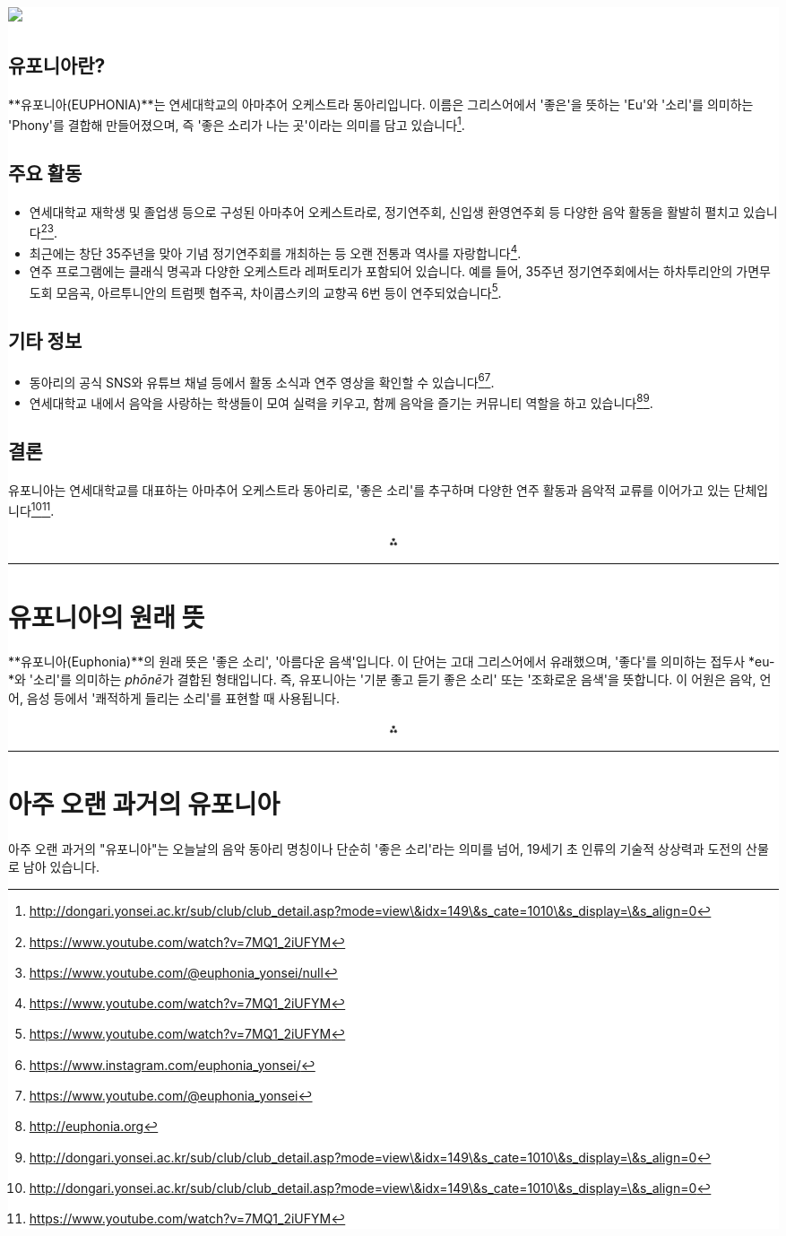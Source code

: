 <img src="https://r2cdn.perplexity.ai/pplx-full-logo-primary-dark%402x.png" class="logo" width="120"/>

## 유포니아란?

**유포니아(EUPHONIA)**는 연세대학교의 아마추어 오케스트라 동아리입니다. 이름은 그리스어에서 '좋은'을 뜻하는 'Eu'와 '소리'를 의미하는 'Phony'를 결합해 만들어졌으며, 즉 '좋은 소리가 나는 곳'이라는 의미를 담고 있습니다[^1_4].

## 주요 활동

- 연세대학교 재학생 및 졸업생 등으로 구성된 아마추어 오케스트라로, 정기연주회, 신입생 환영연주회 등 다양한 음악 활동을 활발히 펼치고 있습니다[^1_5][^1_6].
- 최근에는 창단 35주년을 맞아 기념 정기연주회를 개최하는 등 오랜 전통과 역사를 자랑합니다[^1_5].
- 연주 프로그램에는 클래식 명곡과 다양한 오케스트라 레퍼토리가 포함되어 있습니다. 예를 들어, 35주년 정기연주회에서는 하차투리안의 가면무도회 모음곡, 아르투니안의 트럼펫 협주곡, 차이콥스키의 교향곡 6번 등이 연주되었습니다[^1_5].


## 기타 정보

- 동아리의 공식 SNS와 유튜브 채널 등에서 활동 소식과 연주 영상을 확인할 수 있습니다[^1_2][^1_3].
- 연세대학교 내에서 음악을 사랑하는 학생들이 모여 실력을 키우고, 함께 음악을 즐기는 커뮤니티 역할을 하고 있습니다[^1_1][^1_4].


## 결론

유포니아는 연세대학교를 대표하는 아마추어 오케스트라 동아리로, '좋은 소리'를 추구하며 다양한 연주 활동과 음악적 교류를 이어가고 있는 단체입니다[^1_4][^1_5].

<div style="text-align: center">⁂</div>

[^1_1]: http://euphonia.org

[^1_2]: https://www.instagram.com/euphonia_yonsei/

[^1_3]: https://www.youtube.com/@euphonia_yonsei

[^1_4]: http://dongari.yonsei.ac.kr/sub/club/club_detail.asp?mode=view\&idx=149\&s_cate=1010\&s_display=\&s_align=0

[^1_5]: https://www.youtube.com/watch?v=7MQ1_2iUFYM

[^1_6]: https://www.youtube.com/@euphonia_yonsei/null

[^1_7]: https://www.instagram.com/explore/locations/1026798035/yeonsedaehaggyo-amachueo-okeseuteula-yuponia/


---

# 유포니아의 원래 뜻

**유포니아(Euphonia)**의 원래 뜻은 '좋은 소리', '아름다운 음색'입니다. 이 단어는 고대 그리스어에서 유래했으며, '좋다'를 의미하는 접두사 *eu-*와 '소리'를 의미하는 *phōnē*가 결합된 형태입니다. 즉, 유포니아는 '기분 좋고 듣기 좋은 소리' 또는 '조화로운 음색'을 뜻합니다. 이 어원은 음악, 언어, 음성 등에서 '쾌적하게 들리는 소리'를 표현할 때 사용됩니다.

<div style="text-align: center">⁂</div>

[^2_1]: https://blog.naver.com/allmaps/223045165511

[^2_2]: https://ko.wikipedia.org/wiki/고대_%EA%B7%B8%EB%A6%AC%EC%8A%A4%EC%96%B4

[^2_3]: https://haoxiaoxi.tistory.com/entry/그리스어의-역사와-특징

[^2_4]: https://blog.naver.com/kylee8833/222011234232

[^2_5]: https://ko.wikipedia.org/wiki/그리스의_%EC%97%AD%EC%82%AC


---

# 아주 오랜 과거의 유포니아

아주 오랜 과거의 "유포니아"는 오늘날의 음악 동아리 명칭이나 단순히 '좋은 소리'라는 의미를 넘어, 19세기 초 인류의 기술적 상상력과 도전의 산물로 남아 있습니다.


[^3_1]: https://en.wikipedia.org/wiki/Euphonia_(device)
[^3_2]: https://blog.naver.com/policydb/223204769293
[^3_3]: http://www.euphonia.org/about
[^3_4]: https://www.etymonline.com/word/euphony
[^3_5]: https://blog.naver.com/yonseiblog/221721233377
[^3_6]: http://dongari.yonsei.ac.kr/sub/club/club_detail.asp?mode=view\&idx=149\&s_cate=1010\&s_display=\&s_align=0
[^3_7]: https://www.artbava.com/exhibit/박정연-개인전-유포니아-또는-얼굴-뒤-세계를-위한-노래/
[^3_8]: https://mipang.lusoft.co.kr/company/special_crew_view.php?mb_idx=95
[^3_9]: https://www.goclassic.co.kr/club/board/viewbody.html?code=news\&page=1104\&group=5876\&number=6772\&keyfield=\&key=
[^3_10]: https://www.hani.co.kr/arti/society/schooling/197111.html
[^4_1]: https://blog.naver.com/policydb/223204769293
[^5_1]: https://blog.naver.com/cyjamong/221758770390
[^5_2]: https://blog.naver.com/jungdam75/222287571849
[^5_3]: https://broso.or.kr/sejong/hp/svc/SelectDictonarty.do?pageIndex=5
[^5_4]: https://www.broso.or.kr/seoul/contents.do?menuId=0203000000
[^5_5]: https://www.e-csd.org/journal/view.php?viewtype=pubreader\&number=1263
[^5_6]: https://dandan2da.tistory.com/76
[^5_7]: https://www.themoonaba.com/Column/?bmode=view\&idx=15373477
[^5_8]: https://www.juskids.co.kr/30/?bmode=view\&idx=1771537
[^6_1]: https://hongong.hanbit.co.kr/딥러닝-프레임워크-비교-텐서플로-케라스-파이토치/
[^6_2]: https://www.jaenung.net/tree/1595
[^6_3]: https://stackshare.io/stackups/tensorflow-js-vs-tensorflow-lite
[^6_4]: https://soultreemk.tistory.com/183
[^6_5]: https://hsyaloe.tistory.com/176
[^6_6]: https://mopipe.tistory.com/218
[^6_7]: https://velog.io/@insung3511/Tensorflow-VS-Pytorch-둘의-차이점에-대해
[^6_8]: https://blog.naver.com/megaitacademy/223198587096
[^6_9]: https://teddylee777.github.io/data-science/pytorch-and-tensorflow/
[^6_10]: https://media.fastcampus.co.kr/knowledge/ai/딥러닝-대표-프레임워크-특징-장단점을-알아보자-텐/
[^7_1]: https://www.datamaker.io/blog/posts/127
[^7_2]: https://blog.naver.com/fs0608/223167705267
[^7_3]: https://d-knowledge.tistory.com/102
[^7_4]: https://blog.naver.com/wintersky2/223215553081
[^7_5]: https://login-data.tistory.com/13
[^7_6]: https://imasoftwareengineer.tistory.com/106
[^7_7]: https://blog-ko.superb-ai.com/artificial-intelligence-llm-vs-gpt-whats-the-difference/
[^7_8]: https://doljokilab.tistory.com/27
[^7_9]: https://www.slideshare.net/slideshow/google-teachable-machine-ai/251247043
[^9_1]: https://aws.amazon.com/ko/what-is/cli/
[^9_2]: https://chaarlie.tistory.com/66
[^9_3]: https://www.44bits.io/ko/keyword/command-line-interface-cli-shell-and-terminal
[^9_4]: https://velog.io/@jclee5419/CLICommand-Line-Interface-환경-알아보기
[^9_5]: https://hi-judaeng.tistory.com/7?category=927296
[^9_6]: https://wonkang.tistory.com/23
[^9_7]: https://5vertime.tistory.com/76
[^9_8]: https://webclub.tistory.com/120
[^10_1]: https://www.jjan.kr/article/20050831162538
[^10_2]: http://blog.naver.com/seedwin/150027502822
[^10_3]: https://www.kyeonggi.com/article/202011151145553
[^10_4]: https://www.yna.co.kr/view/AKR20160830118100054
[^10_5]: https://www.iusm.co.kr/news/articleView.html?idxno=302090
[^10_6]: https://journal.kci.go.kr/kdrama/archive/articlePdf?artiId=ART003008166
[^10_7]: http://www.100news.kr/8106
[^10_8]: http://www.budreview.com/news/articleView.html?idxno=361
[^10_9]: https://blog.naver.com/PostView.naver?blogId=leeih4441\&logNo=222230647365\&proxyReferer=
[^10_10]: https://www.kgnews.co.kr/news/article.html?no=663154
[^14_1]: https://mans-daily.tistory.com/entry/시놀로지리눅스-가장-기본이되는-기초명령어-10가지-꼭-알아두기
[^14_2]: https://blog.naver.com/islove8587/223455926165
[^14_3]: http://developjuns.tistory.com/58
[^14_4]: https://m.hanbit.co.kr/channel/category/category_view.html?cms_code=CMS6390061632
[^14_5]: https://yozm.wishket.com/magazine/detail/2103/
[^14_6]: https://shcs.tistory.com/5
[^14_7]: http://bioinfo.sch.ac.kr/linux_command/
[^14_8]: https://ernest-o.tistory.com/54
[^14_9]: https://blog.naver.com/PostView.nhn?isHttpsRedirect=true\&blogId=dyd4740\&logNo=221683955497\&categoryNo=39\&proxyReferer=
[^14_10]: https://techplay.blog/리눅스에서-자주사용되거나-꼭-알아야-하는-명령어/
[^15_1]: https://uncodemy.com/blog/best-operating-systems-2025/
[^15_2]: https://whatismyipaddress.com/types-operating-systems
[^15_3]: https://en.wikipedia.org/wiki/Usage_share_of_operating_systems
[^15_4]: https://kids.kiddle.co/List_of_operating_systems
[^15_5]: https://www.wgu.edu/blog/5-most-popular-operating-systems1910.html
[^15_6]: https://www.almabetter.com/bytes/articles/list-of-operating-system
[^15_7]: https://en.wikipedia.org/wiki/List_of_operating_systems
[^15_8]: https://borncity.com/win/2025/06/07/operating-system-share-end-of-may-2025-windows-11-dont-climb/
[^15_9]: https://geekflare.com/operating-systems/
[^15_10]: https://www.youtube.com/watch?v=29qnXTw0qr0
[^16_1]: https://ko.wikipedia.org/wiki/리누스_%ED%86%A0%EB%A5%B4%EB%B0%9C%EC%8A%A4
[^16_2]: https://www.britannica.com/biography/Linus-Torvalds
[^16_3]: https://en.wikipedia.org/wiki/Linux
[^16_4]: https://blog.naver.com/msnayana/220153180204
[^16_5]: https://blog.naver.com/tmaxoskorea/221713983375
[^16_6]: https://en.wikipedia.org/wiki/Linus_Torvalds
[^16_7]: http://wiki.hash.kr/index.php/리누스_%ED%86%A0%EB%B0%9C%EC%A6%88
[^16_8]: https://it.donga.com/19504/
[^16_9]: https://www.reddit.com/r/todayilearned/comments/x09dov/til_steve_jobs_offered_linus_torvalds_the_creator/?tl=ko
[^16_10]: https://www.reddit.com/r/linux/comments/dhqtru/why_did_linus_torvalds_decide_to_make_a_unix_like/
[^17_1]: https://en.wikipedia.org/wiki/Ken_Thompson
[^17_2]: https://www.invent.org/blog/inventors/new-inductee-class-Thompson-Ritchie
[^17_3]: https://www.britannica.com/biography/Kenneth-Lane-Thompson
[^17_4]: https://computerhistory.org/profile/ken-thompson/
[^17_5]: https://edubilla.com/inventor/dennis-ritchie/
[^17_6]: https://quantumzeitgeist.com/dennis-ritchie-the-forgotten-genius-who-built-the-digital-age/
[^17_7]: https://amturing.acm.org/award_winners/thompson_4588371.cfm
[^17_8]: http://piermarcobarbe.github.io/informatics_history_HCI_atelier_2015/html/software/companies_people/thompson.html
[^17_9]: https://www.invent.org/inductees/ken-thompson
[^17_10]: https://www.ebsco.com/research-starters/biography/ken-thompson
[^18_1]: https://www.fsf.org
[^18_2]: https://ldne.tistory.com/155
[^18_3]: https://ko.wikipedia.org/wiki/자유_%EC%86%8C%ED%94%84%ED%8A%B8%EC%9B%A8%EC%96%B4_%EC%9E%AC%EB%8B%A8
[^18_4]: https://en.wikipedia.org/wiki/Free_Software_Foundation
[^18_5]: https://www.fsf.org/fr
[^18_6]: https://www.gnu.org/philosophy/free-sw.ko.html
[^18_7]: https://fsfe.org
[^18_8]: https://www.linkedin.com/company/free-software-foundation
[^18_9]: https://www.oss.kr/oss_guide/show/cf27e864-ee2b-4fb7-839c-ba3e8184f449
[^18_10]: https://www.reddit.com/r/opensource/comments/18sw83k/what_does_ropensource_think_of_the_free_software/
[^19_1]: https://blog.naver.com/chlchlgl4233/223548683794
[^19_2]: https://www.mk.co.kr/news/it/11091916
[^19_3]: https://m.health.chosun.com/svc/news_view.html?contid=2024061701895
[^19_4]: https://www.bbc.com/korean/magazine-61447412
[^19_5]: https://blog.naver.com/sest82/223772756653?recommendCode=2\&recommendTrackingCode=2
[^19_6]: https://www.vogue.co.kr/2023/07/27/디카페인-커피는-건강에-해롭다/
[^19_7]: https://lady.khan.co.kr/health/article/202405101755001
[^19_8]: https://brunch.co.kr/@@dYb4/42
[^19_9]: https://v.daum.net/v/67NYpOaVn1
[^20_1]: https://blog.naver.com/jh0110love/130072739780
[^20_2]: https://jaebins.tistory.com/16
[^20_3]: https://blog.naver.com/foruhun/222480102173
[^20_4]: https://winyong.tistory.com/60
[^20_5]: https://velog.io/@hazel123/Linux-Terminal
[^20_6]: https://nevertheless-intheworld.tistory.com/11
[^20_7]: https://jepilyu.tistory.com/90
[^20_8]: https://easyitwanner.tistory.com/44
[^20_9]: https://dana-study-log.tistory.com/entry/Linux-리눅스-파일-시스템-구조-루트-디렉토리-홈-디렉토리
[^20_10]: https://daaa0555.tistory.com/61
[^22_1]: https://pimylifeup.com/rmdir-command-linux/
[^22_2]: https://www.baeldung.com/linux/rmdir-tutorial
[^22_3]: https://www.youtube.com/watch?v=BRkhwBexCuM
[^22_4]: https://open.openclass.ai/resource/assignment-64b82191a1028d3406f366d0/question-64b82191a1028d3406f3656e/feedback/share?code=OFZ2Kv9INV5Stg
[^22_5]: https://www.ibm.com/docs/ssw_aix_72/com.ibm.aix.osdevice/HT_cmd_del_rem_dir.htm
[^22_6]: https://unix.stackexchange.com/questions/489978/trying-to-remove-current-directory-using-rmdir
[^22_7]: https://sites.ualberta.ca/dept/chemeng/AIX-43/share/man/info/C/a_doc_lib/cmds/aixcmds4/rmdir.htm
[^22_8]: https://unix.stackexchange.com/questions/150960/why-are-rmdir-and-unlink-two-separate-system-calls
[^22_9]: https://superuser.com/questions/867803/is-there-any-difference-in-power-between-sudo-rm-and-sudo-rm-f
[^22_10]: https://www.youtube.com/watch?v=UE4I5d2eDr8
[^25_1]: https://www.tutorchase.com/answers/ib/computer-science/how-is-recursion-used-in-file-system-traversals
[^25_2]: https://www.baeldung.com/scala/delete-directories-recursively
[^25_3]: https://stackoverflow.com/questions/57926684/in-rm-what-is-recursive-about-the-recursive-modifier-r
[^25_4]: https://superuser.com/questions/773210/could-someone-explain-me-the-concecpt-of-recursion-in-the-context-of-the-forfi
[^25_5]: http://vbcity.com/forums/t/160265.aspx
[^25_6]: https://www.reddit.com/r/webdev/comments/k7e1gs/i_see_the_words_recursive_and_recursively/
[^25_7]: https://linuxhaxor.net/code/remove-files-recursively-linux.html
[^25_8]: https://askubuntu.com/questions/185233/why-do-we-need-to-use-the-recursive-option-to-remove-or-copy-folders
[^25_9]: https://kotlinlang.org/api/latest/jvm/stdlib/kotlin.io.path/java.nio.file.-path/delete-recursively.html
[^25_10]: https://kotlinlang.org/api/core/kotlin-stdlib/kotlin.io.path/delete-recursively.html
[^27_1]: https://blog.naver.com/skyhomo/120190845685
[^27_2]: https://giles.tistory.com/18
[^27_3]: http://wiki.kldp.org/HOWTO/html/Adv-Bash-Scr-HOWTO/exitcodes.html
[^27_4]: https://cbengineer.tistory.com/7
[^27_5]: https://www.lainyzine.com/ko/article/how-to-exit-linux-process-in-terminal/
[^27_6]: https://ironmask.net/444
[^27_7]: https://hasumang.tistory.com/11
[^27_8]: https://blog.naver.com/tmk0429/222322701794
[^27_9]: https://veneas.tistory.com/entry/Linux-리눅스-시그널-명령어프로세스-종료-kill
[^27_10]: https://velog.io/@qnddj-kjh/Linux프로세스-관리
[^29_1]: https://devocean.sk.com/blog/techBoardDetail.do?ID=165849\&boardType=techBlog
[^29_2]: https://kaminik.tistory.com/entry/옵시디언의-소개와-특징
[^29_3]: https://like-money-programer.tistory.com/entry/옵시디언-이란-무엇일까What-is-Obsidian
[^29_4]: https://media.fastcampus.co.kr/popular/obsidian_basic_1/
[^29_5]: https://greenery-wonderland.tistory.com/entry/옵시디언Obsidian의-의미와-특징-효능
[^29_6]: https://spartacodingclub.kr/blog/obsidian
[^29_7]: https://yozm.wishket.com/magazine/detail/2518/
[^29_8]: https://www.tuchizblog.life/resource/obsidian_cons
[^29_9]: https://thesecondbrain.tistory.com/entry/옵시디언-기능-특징
[^30_1]: https://www.youtube.com/watch?v=QYwAWTbvTd8
[^30_2]: https://seongbindb.tistory.com/7
[^30_3]: https://www.notion.com/ko/help/customize-and-style-your-content
[^30_4]: https://www.notion.com/ko/help/import-data-into-notion
[^30_5]: https://haebom.notion.site/23440e19d27f4bd29c722a99d3fcf416
[^30_6]: https://natics.tistory.com/19
[^30_7]: https://www.reddit.com/r/selfhosted/comments/1iyfig5/docmost_is_one_of_the_best_open_source_notion/?tl=ko
[^30_8]: https://velog.io/@clydehan/노션에서-깃허브-데이터를-연동하는-방법과-제한-사항
[^30_9]: https://blog.naver.com/roadmap0/222601013399
[^30_10]: https://velog.io/@mrbartrns/make-a-great-own-blog
[^31_1]: https://www.markdownguide.org/tools/obsidian/
[^31_2]: https://www.reddit.com/r/ObsidianMD/comments/1ds8hkx/obsidian_does_not_use_standard_markdown/
[^31_3]: https://help.obsidian.md/obsidian-flavored-markdown
[^31_4]: https://noteforms.com/notion-glossary/markdown-support
[^31_5]: https://2sync.com/blog/notion-vs-obsidian
[^31_6]: https://help.obsidian.md/syntax
[^31_7]: https://publish.obsidian.md/hub/04+-+Guides,+Workflows,+\&+Courses/Guides/Markdown+Syntax
[^31_8]: https://en.wikipedia.org/wiki/Obsidian_(software)
[^31_9]: https://news.ycombinator.com/item?id=25063406
[^31_10]: https://forum.obsidian.md/t/what-markdown-standard-is-obsidian-using/85793
[^32_1]: https://brunch.co.kr/@eunjongseong/152
[^32_2]: https://brunch.co.kr/@eunjongseong/186
[^32_3]: https://blog.naver.com/mynameistk/223021027791
[^32_4]: https://www.toolify.ai/ko/ai-news-kr/n197dptqhjfspthtwgt0kqsotwroyqet-752082
[^32_5]: https://www.youtube.com/watch?v=g3m80e0t_dU
[^32_6]: https://blog.naver.com/youji4ever/223444176171
[^32_7]: https://wikidocs.net/198161
[^32_8]: https://github.com/biospin/BigBio/blob/master/reference/마크다운.md
[^32_9]: https://www.youtube.com/shorts/MBZ2L6tq28I
[^32_10]: https://www.heropy.dev/p/B74sNE